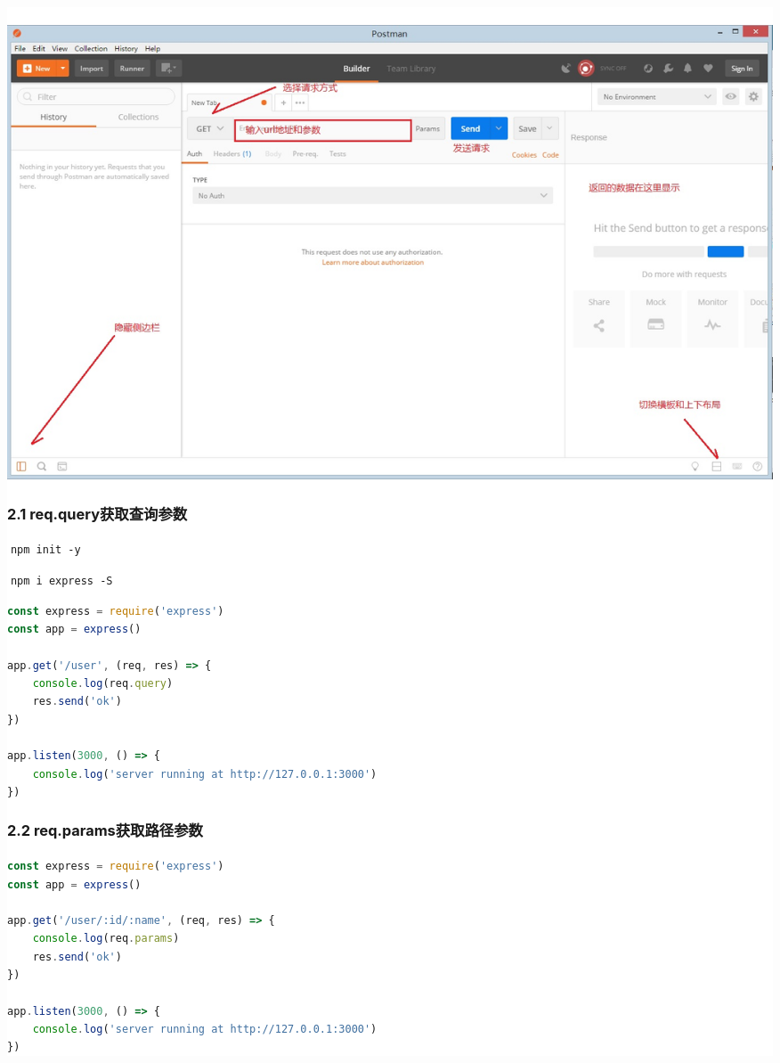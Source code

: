 ​	![postman](images\postman.jpg)



### 2.1 req.query获取查询参数

​	`npm init -y`

​	`npm i express -S`

```javascript
const express = require('express')
const app = express()

app.get('/user', (req, res) => {
    console.log(req.query)
    res.send('ok')
})

app.listen(3000, () => {
    console.log('server running at http://127.0.0.1:3000')
})
```



### 2.2 req.params获取路径参数

```javascript
const express = require('express')
const app = express()

app.get('/user/:id/:name', (req, res) => {
    console.log(req.params)
    res.send('ok')
})

app.listen(3000, () => {
    console.log('server running at http://127.0.0.1:3000')
})
```
